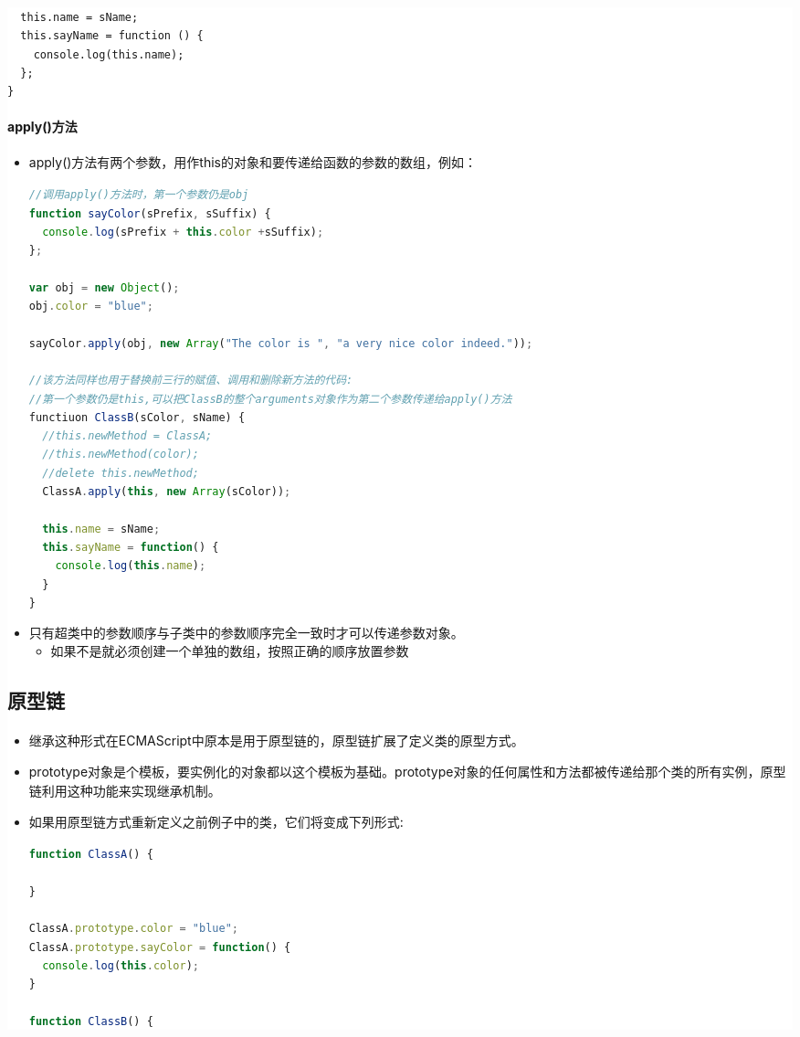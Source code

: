       this.name = sName;
      this.sayName = function () {
        console.log(this.name);
      };
    }

#### apply()方法

- apply()方法有两个参数，用作this的对象和要传递给函数的参数的数组，例如：
    ```js
    //调用apply()方法时，第一个参数仍是obj
    function sayColor(sPrefix, sSuffix) {
      console.log(sPrefix + this.color +sSuffix);
    };

    var obj = new Object();
    obj.color = "blue";

    sayColor.apply(obj, new Array("The color is ", "a very nice color indeed."));

    //该方法同样也用于替换前三行的赋值、调用和删除新方法的代码:
    //第一个参数仍是this,可以把ClassB的整个arguments对象作为第二个参数传递给apply()方法
    functiuon ClassB(sColor, sName) {
      //this.newMethod = ClassA;
      //this.newMethod(color);
      //delete this.newMethod;
      ClassA.apply(this, new Array(sColor));

      this.name = sName;
      this.sayName = function() {
        console.log(this.name);
      }
    }
    ```
- 只有超类中的参数顺序与子类中的参数顺序完全一致时才可以传递参数对象。
  - 如果不是就必须创建一个单独的数组，按照正确的顺序放置参数

## 原型链

- 继承这种形式在ECMAScript中原本是用于原型链的，原型链扩展了定义类的原型方式。

- prototype对象是个模板，要实例化的对象都以这个模板为基础。prototype对象的任何属性和方法都被传递给那个类的所有实例，原型链利用这种功能来实现继承机制。

- 如果用原型链方式重新定义之前例子中的类，它们将变成下列形式:
    ```js
    function ClassA() {

    }

    ClassA.prototype.color = "blue";
    ClassA.prototype.sayColor = function() {
      console.log(this.color);
    }

    function ClassB() {
